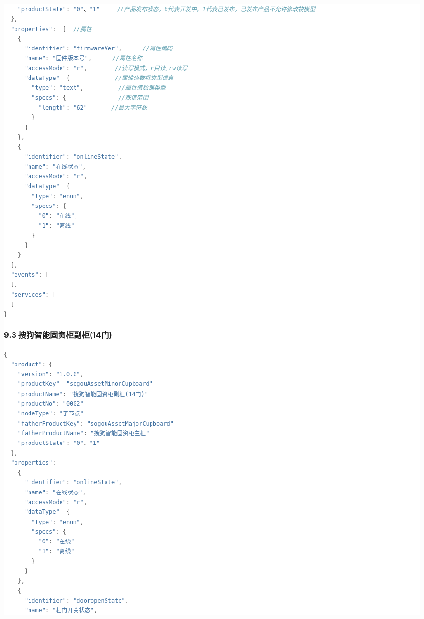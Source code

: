 ```java
    "productState": "0"、"1"     //产品发布状态，0代表开发中，1代表已发布，已发布产品不允许修改物模型
  },
  "properties":  [  //属性
    {
      "identifier": "firmwareVer",      //属性编码
      "name": "固件版本号",      //属性名称
      "accessMode": "r",        //读写模式，r只读,rw读写
      "dataType": {             //属性值数据类型信息
        "type": "text",          //属性值数据类型
        "specs": {               //取值范围
          "length": "62"       //最大字符数
        }
      }
    },
    {
      "identifier": "onlineState",
      "name": "在线状态",
      "accessMode": "r",
      "dataType": {
        "type": "enum",
        "specs": {
          "0": "在线",
          "1": "离线"
        }
      }
    }
  ],
  "events": [
  ],
  "services": [
  ]
}
```

### 9.3 搜狗智能固资柜副柜(14门)
```java
{
  "product": {
    "version": "1.0.0",
    "productKey": "sogouAssetMinorCupboard"
    "productName": "搜狗智能固资柜副柜(14门)"
    "productNo": "0002"
    "nodeType": "子节点"
    "fatherProductKey": "sogouAssetMajorCupboard"
    "fatherProductName": "搜狗智能固资柜主柜"
    "productState": "0"、"1"
  },
  "properties": [
    {
      "identifier": "onlineState",
      "name": "在线状态",
      "accessMode": "r",
      "dataType": {
        "type": "enum",
        "specs": {
          "0": "在线",
          "1": "离线"
        }
      }
    },
    {
      "identifier": "dooropenState",
      "name": "柜门开关状态",
```